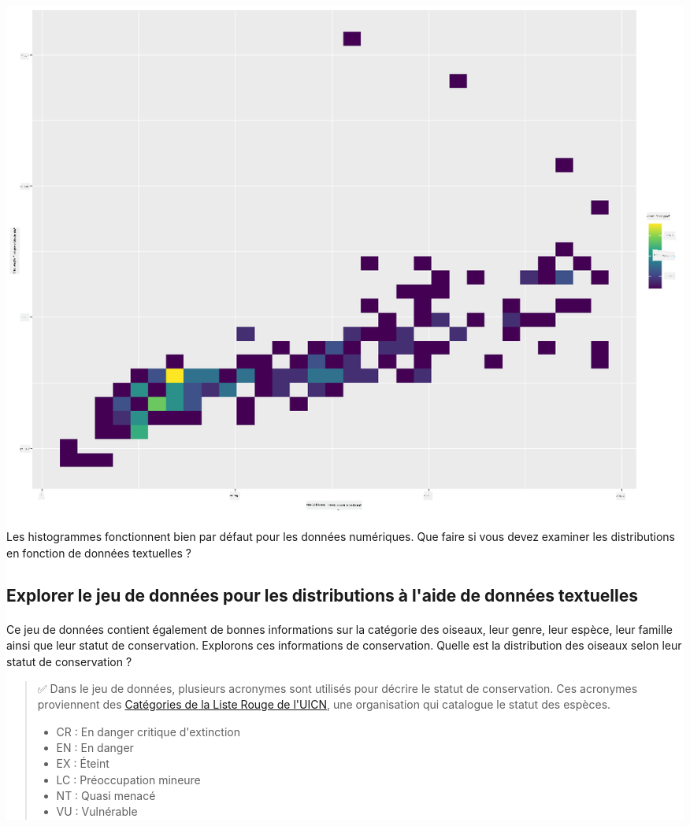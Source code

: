 ![graphique 2D](../../../../../translated_images/2d-plot.c504786f439bd7ebceebf2465c70ca3b124103e06c7ff7214bf24e26f7aec21e.fr.png)

Les histogrammes fonctionnent bien par défaut pour les données numériques. Que faire si vous devez examiner les distributions en fonction de données textuelles ? 
## Explorer le jeu de données pour les distributions à l'aide de données textuelles 

Ce jeu de données contient également de bonnes informations sur la catégorie des oiseaux, leur genre, leur espèce, leur famille ainsi que leur statut de conservation. Explorons ces informations de conservation. Quelle est la distribution des oiseaux selon leur statut de conservation ?

> ✅ Dans le jeu de données, plusieurs acronymes sont utilisés pour décrire le statut de conservation. Ces acronymes proviennent des [Catégories de la Liste Rouge de l'UICN](https://www.iucnredlist.org/), une organisation qui catalogue le statut des espèces.
> 
> - CR : En danger critique d'extinction
> - EN : En danger
> - EX : Éteint
> - LC : Préoccupation mineure
> - NT : Quasi menacé
> - VU : Vulnérable
